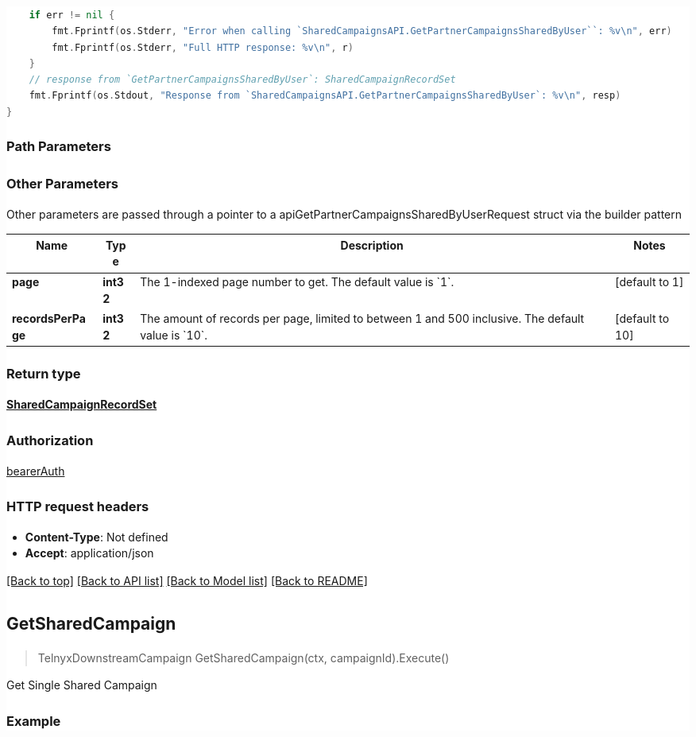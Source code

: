 ```go
	if err != nil {
		fmt.Fprintf(os.Stderr, "Error when calling `SharedCampaignsAPI.GetPartnerCampaignsSharedByUser``: %v\n", err)
		fmt.Fprintf(os.Stderr, "Full HTTP response: %v\n", r)
	}
	// response from `GetPartnerCampaignsSharedByUser`: SharedCampaignRecordSet
	fmt.Fprintf(os.Stdout, "Response from `SharedCampaignsAPI.GetPartnerCampaignsSharedByUser`: %v\n", resp)
}
```

### Path Parameters



### Other Parameters

Other parameters are passed through a pointer to a apiGetPartnerCampaignsSharedByUserRequest struct via the builder pattern


Name | Type | Description  | Notes
------------- | ------------- | ------------- | -------------
 **page** | **int32** | The 1-indexed page number to get. The default value is &#x60;1&#x60;. | [default to 1]
 **recordsPerPage** | **int32** | The amount of records per page, limited to between 1 and 500 inclusive. The default value is &#x60;10&#x60;. | [default to 10]

### Return type

[**SharedCampaignRecordSet**](SharedCampaignRecordSet.md)

### Authorization

[bearerAuth](../README.md#bearerAuth)

### HTTP request headers

- **Content-Type**: Not defined
- **Accept**: application/json

[[Back to top]](#) [[Back to API list]](../README.md#documentation-for-api-endpoints)
[[Back to Model list]](../README.md#documentation-for-models)
[[Back to README]](../README.md)


## GetSharedCampaign

> TelnyxDownstreamCampaign GetSharedCampaign(ctx, campaignId).Execute()

Get Single Shared Campaign



### Example
